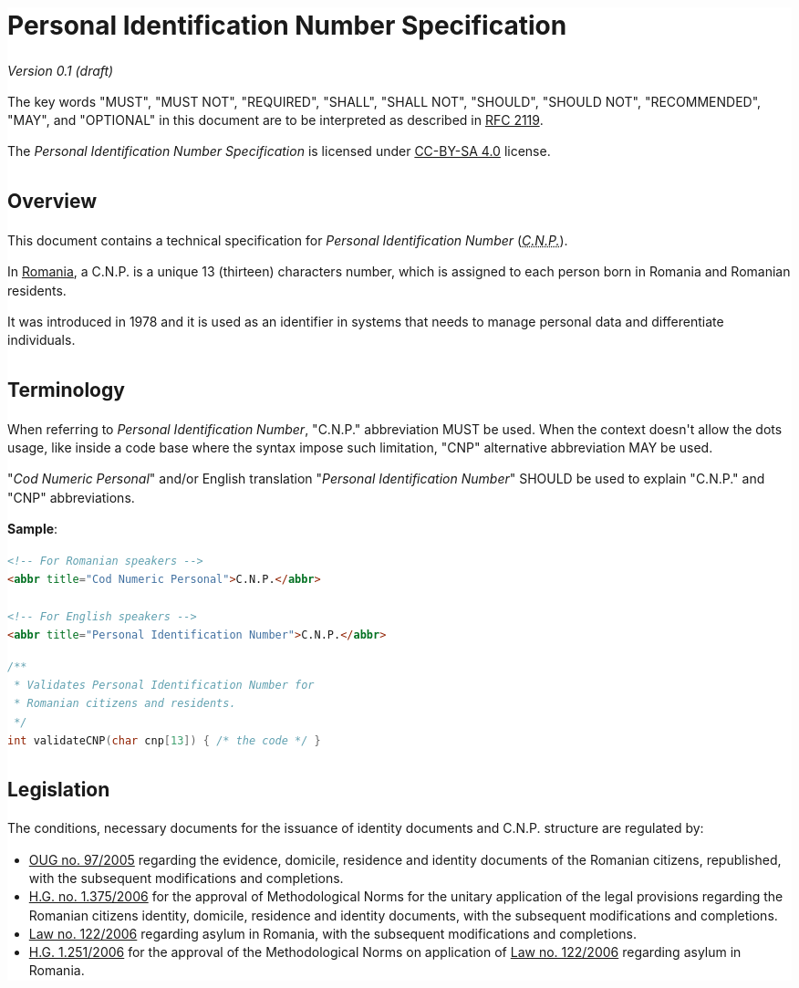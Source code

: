 # Personal Identification Number Specification

_Version 0.1 (draft)_

The key words "MUST", "MUST NOT", "REQUIRED", "SHALL", "SHALL NOT", "SHOULD", "SHOULD NOT", "RECOMMENDED", "MAY", and "OPTIONAL" in this document are to be interpreted as described in [RFC 2119](http://www.ietf.org/rfc/rfc2119.txt).

The _Personal Identification Number Specification_ is licensed under [CC-BY-SA 4.0](https://creativecommons.org/licenses/by-sa/4.0/) license.

## Overview

This document contains a technical specification for _Personal Identification Number_ (_<abbr title="Cod Numeric Personal">C.N.P.</abbr>_).

In [Romania](https://en.wikipedia.org/wiki/Romania), a C.N.P. is a unique 13 (thirteen) characters number, which is assigned to each person born in Romania and Romanian residents.

It was introduced in 1978 and it is used as an identifier in systems that needs to manage personal data and differentiate individuals.

## Terminology

When referring to _Personal Identification Number_, "C.N.P." abbreviation MUST be used. When the context doesn't allow the dots usage, like inside a code base where the syntax impose such limitation, "CNP" alternative abbreviation MAY be used.

"_Cod Numeric Personal_" and/or English translation "_Personal Identification Number_" SHOULD be used to explain "C.N.P." and "CNP" abbreviations.

**Sample**:
```html
<!-- For Romanian speakers -->
<abbr title="Cod Numeric Personal">C.N.P.</abbr>

<!-- For English speakers -->
<abbr title="Personal Identification Number">C.N.P.</abbr>
```

```cpp
/**
 * Validates Personal Identification Number for 
 * Romanian citizens and residents.
 */
int validateCNP(char cnp[13]) { /* the code */ }
```

## Legislation

The conditions, necessary documents for the issuance of identity documents and C.N.P. structure are regulated by:

- [OUG no. 97/2005][OUG 97/2005] regarding the evidence, domicile, residence and identity documents of the Romanian citizens, republished, with the subsequent modifications and completions.
- [H.G. no. 1.375/2006][H.G. 1.375/2006] for the approval of Methodological Norms for the unitary application of the legal provisions regarding the Romanian citizens identity, domicile, residence and identity documents, with the subsequent modifications and completions.
- [Law no. 122/2006][Law 122/2006] regarding asylum in Romania, with the subsequent modifications and completions.
- [H.G. 1.251/2006][H.G. 1.251/2006] for the approval of the Methodological Norms on application of [Law no. 122/2006][Law 122/2006] regarding asylum in Romania.


[OUG 97/2005]: http://www.cdep.ro/pls/legis/legis_pck.htp_act_text?idt=65141
[H.G. 1.375/2006]: http://www.cdep.ro/pls/legis/legis_pck.htp_act?ida=67474
[Law 122/2006]: http://www.cdep.ro/pls/legis/legis_pck.htp_act?ida=64543
[H.G. 1.251/2006]: http://www.cdep.ro/pls/legis/legis_pck.htp_act?ida=67142
[DEPABD]: http://depabd.mai.gov.ro/index_eng.html
[IGI]: http://igi.mai.gov.ro/en
[^1]: Great National Assembly. Law no. 31/1979 for the approval of the Decree of the Council of State no. 284/1979 on the establishment of Bucharest's districts. Romania: Official Bulletin no. 103/1979, 1979.